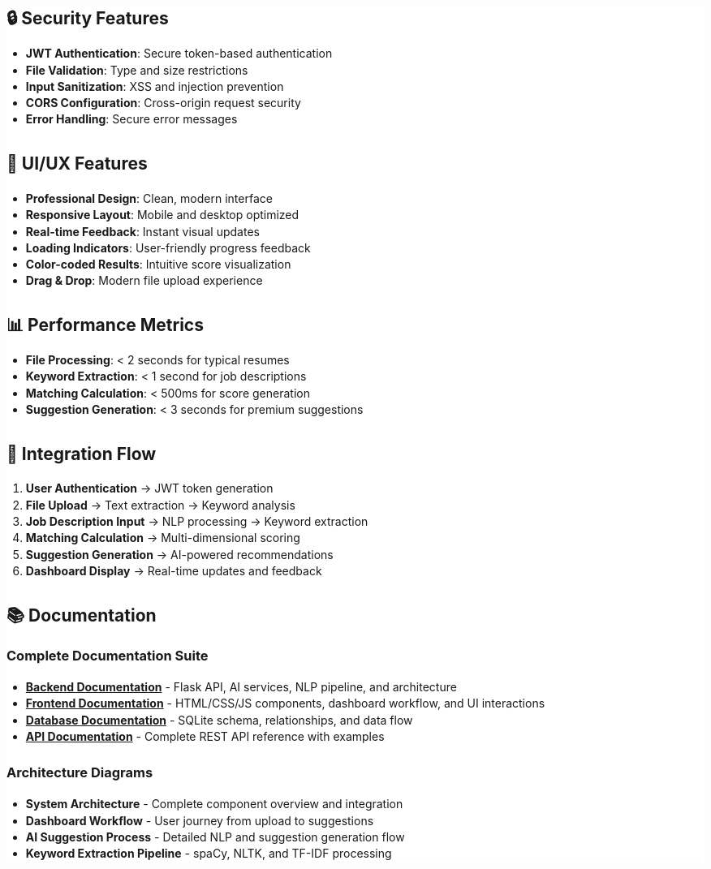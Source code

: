 ## 🔒 Security Features

- **JWT Authentication**: Secure token-based authentication
- **File Validation**: Type and size restrictions
- **Input Sanitization**: XSS and injection prevention
- **CORS Configuration**: Cross-origin request security
- **Error Handling**: Secure error messages

## 🎨 UI/UX Features

- **Professional Design**: Clean, modern interface
- **Responsive Layout**: Mobile and desktop optimized
- **Real-time Feedback**: Instant visual updates
- **Loading Indicators**: User-friendly progress feedback
- **Color-coded Results**: Intuitive score visualization
- **Drag & Drop**: Modern file upload experience

## 📊 Performance Metrics

- **File Processing**: < 2 seconds for typical resumes
- **Keyword Extraction**: < 1 second for job descriptions
- **Matching Calculation**: < 500ms for score generation
- **Suggestion Generation**: < 3 seconds for premium suggestions

## 🔄 Integration Flow

1. **User Authentication** → JWT token generation
2. **File Upload** → Text extraction → Keyword analysis
3. **Job Description Input** → NLP processing → Keyword extraction
4. **Matching Calculation** → Multi-dimensional scoring
5. **Suggestion Generation** → AI-powered recommendations
6. **Dashboard Display** → Real-time updates and feedback

## 📚 Documentation

### Complete Documentation Suite
- **[Backend Documentation](docs/BACKEND.md)** - Flask API, AI services, NLP pipeline, and architecture
- **[Frontend Documentation](docs/FRONTEND.md)** - HTML/CSS/JS components, dashboard workflow, and UI interactions
- **[Database Documentation](docs/DATABASE.md)** - SQLite schema, relationships, and data flow
- **[API Documentation](docs/API.md)** - Complete REST API reference with examples

### Architecture Diagrams
- **System Architecture** - Complete component overview and integration
- **Dashboard Workflow** - User journey from upload to suggestions
- **AI Suggestion Process** - Detailed NLP and suggestion generation flow
- **Keyword Extraction Pipeline** - spaCy, NLTK, and TF-IDF processing
